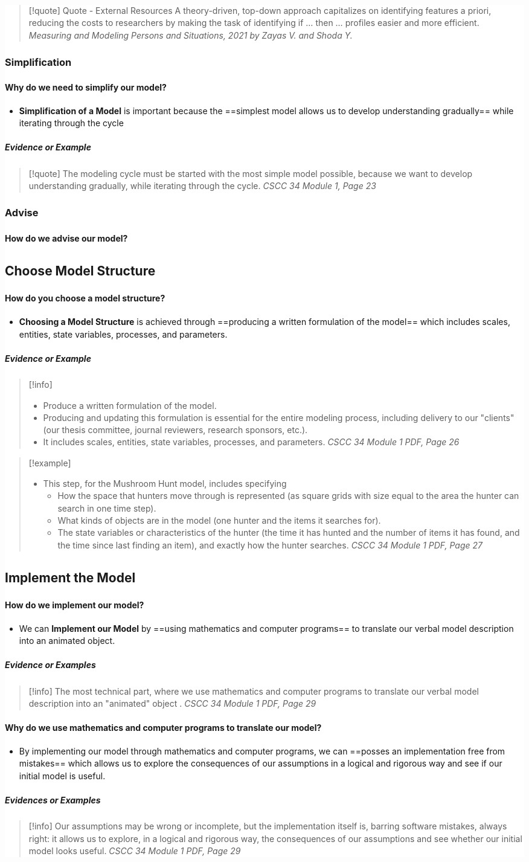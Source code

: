 > [!quote] Quote - External Resources
> A theory-driven, top-down approach capitalizes on identifying features a priori, reducing the costs to researchers by making the task of identifying if … then … profiles easier and more efficient.
> *Measuring and Modeling Persons and Situations, 2021 by Zayas V. and Shoda Y.*

### Simplification
#### Why do we need to simplify our model?
- **Simplification of a Model** is important because the ==simplest model allows us to develop understanding gradually== while iterating through the cycle
##### Evidence or Example
> [!quote]
> The modeling cycle must be started with the most simple model possible, because we want to develop understanding gradually, while iterating through the cycle.
> *CSCC 34 Module 1, Page 23*
### Advise
#### How do we advise our model?

## Choose Model Structure
#### How do you choose a model structure?
- **Choosing a Model Structure** is achieved through ==producing a written formulation of the model== which includes scales, entities, state variables, processes, and parameters.
##### Evidence or Example
> [!info]
> - Produce a written formulation of the model.
> - Producing and updating this formulation is essential for the entire modeling process, including delivery to our "clients" (our thesis committee, journal reviewers, research sponsors, etc.).
> - It includes scales, entities, state variables, processes, and parameters.
> *CSCC 34 Module 1 PDF, Page 26*

> [!example]
> - This step, for the Mushroom Hunt model, includes specifying
>	- How the space that hunters move through is represented (as square grids with size equal to the area the hunter can search in one time step).
>	- What kinds of objects are in the model (one hunter and the items it searches for).
>	- The state variables or characteristics of the hunter (the time it has hunted and the number of items it has found, and the time since last finding an item), and exactly how the hunter searches.
>*CSCC 34 Module 1 PDF, Page 27*
## Implement the Model
#### How do we implement our model?
- We can **Implement our Model** by ==using mathematics and computer programs== to translate our verbal model description into an animated object. 
##### Evidence or Examples
> [!info]
>  The most technical part, where we use mathematics and computer programs to translate our verbal model description into an "animated" object .
>  *CSCC 34 Module 1 PDF, Page 29*
#### Why do we use mathematics and computer programs to translate our model?
- By implementing our model through mathematics and computer programs, we can ==posses an implementation free from mistakes== which allows us to explore the consequences of our assumptions in a logical and rigorous way and see if our initial model is useful.
##### Evidences or Examples
> [!info]
> Our assumptions may be wrong or incomplete, but the implementation itself is, barring software mistakes, always right: it allows us to explore, in a logical and rigorous way, the consequences of our assumptions and see whether our initial model looks useful.
> *CSCC 34 Module 1 PDF, Page 29*